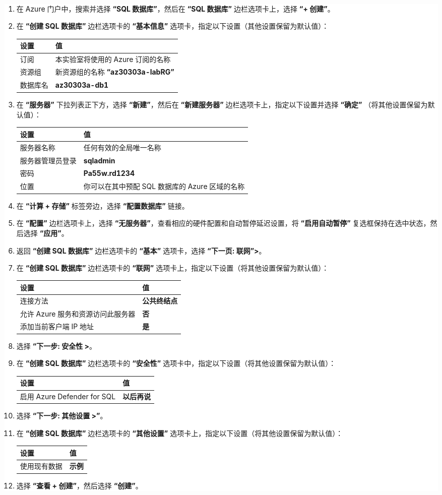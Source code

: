 1. 在 Azure 门户中，搜索并选择 **“SQL 数据库”**，然后在 **“SQL 数据库”** 边栏选项卡上，选择 **“+ 创建”**。

1. 在 **“创建 SQL 数据库”** 边栏选项卡的 **“基本信息”** 选项卡，指定以下设置（其他设置保留为默认值）：

    | 设置 | 值 | 
    | --- | --- |
    | 订阅 | 本实验室将使用的 Azure 订阅的名称 |
    | 资源组 | 新资源组的名称 **“az30303a-labRG”**|
    | 数据库名 | **az30303a-db1** | 

1. 在 **“服务器”** 下拉列表正下方，选择 **“新建”**，然后在 **“新建服务器”** 边栏选项卡上，指定以下设置并选择 **“确定”** （将其他设置保留为默认值）：

    | 设置 | 值 | 
    | --- | --- |
    | 服务器名称 | 任何有效的全局唯一名称 | 
    | 服务器管理员登录 | **sqladmin** |
    | 密码 | **Pa55w.rd1234** |
    | 位置 | 你可以在其中预配 SQL 数据库的 Azure 区域的名称 |

1. 在 **“计算 + 存储”** 标签旁边，选择 **“配置数据库”** 链接。

1. 在 **“配置”** 边栏选项卡上，选择 **“无服务器”**，查看相应的硬件配置和自动暂停延迟设置，将 **“启用自动暂停”** 复选框保持在选中状态，然后选择 **“应用”**。

1. 返回 **“创建 SQL 数据库”** 边栏选项卡的 **“基本”** 选项卡，选择 **“下一页: 联网”>**。 

1. 在 **“创建 SQL 数据库”** 边栏选项卡的 **“联网”** 选项卡上，指定以下设置（将其他设置保留为默认值）：

    | 设置 | 值 | 
    | --- | --- |
    | 连接方法 | **公共终结点** |  
    | 允许 Azure 服务和资源访问此服务器 | **否** |
    | 添加当前客户端 IP 地址 | **是** |

1. 选择 **“下一步: 安全性 >**。

1. 在 **“创建 SQL 数据库”** 边栏选项卡的 **“安全性”** 选项卡中，指定以下设置（将其他设置保留为默认值）：

    | 设置 | 值 | 
    | --- | --- |
    | 启用 Azure Defender for SQL | **以后再说** |

1. 选择 **“下一步: 其他设置 >”**。 

1. 在 **“创建 SQL 数据库”** 边栏选项卡的 **“其他设置”** 选项卡上，指定以下设置（将其他设置保留为默认值）：

    | 设置 | 值 | 
    | --- | --- |
    | 使用现有数据 | **示例** |

1. 选择 **“查看 + 创建”**，然后选择 **“创建”**。 
